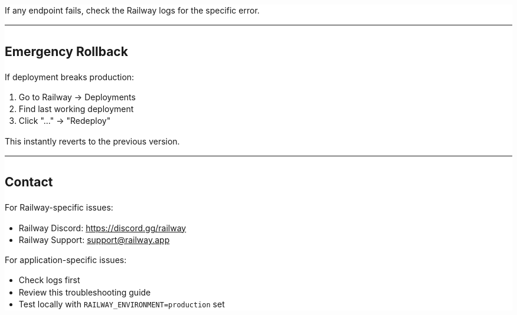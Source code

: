 If any endpoint fails, check the Railway logs for the specific error.

---

## Emergency Rollback

If deployment breaks production:

1. Go to Railway → Deployments
2. Find last working deployment
3. Click "..." → "Redeploy"

This instantly reverts to the previous version.

---

## Contact

For Railway-specific issues:
- Railway Discord: https://discord.gg/railway
- Railway Support: support@railway.app

For application-specific issues:
- Check logs first
- Review this troubleshooting guide
- Test locally with `RAILWAY_ENVIRONMENT=production` set
